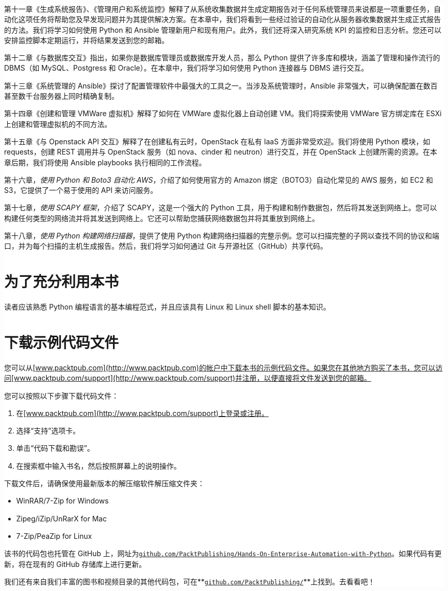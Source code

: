 第十一章《生成系统报告》、《管理用户和系统监控》解释了从系统收集数据并生成定期报告对于任何系统管理员来说都是一项重要任务，自动化这项任务将帮助您及早发现问题并为其提供解决方案。在本章中，我们将看到一些经过验证的自动化从服务器收集数据并生成正式报告的方法。我们将学习如何使用 Python 和 Ansible 管理新用户和现有用户。此外，我们还将深入研究系统 KPI 的监控和日志分析。您还可以安排监控脚本定期运行，并将结果发送到您的邮箱。

第十二章《与数据库交互》指出，如果你是数据库管理员或数据库开发人员，那么 Python 提供了许多库和模块，涵盖了管理和操作流行的 DBMS（如 MySQL、Postgress 和 Oracle）。在本章中，我们将学习如何使用 Python 连接器与 DBMS 进行交互。

第十三章《系统管理的 Ansible》探讨了配置管理软件中最强大的工具之一。当涉及系统管理时，Ansible 非常强大，可以确保配置在数百甚至数千台服务器上同时精确复制。

第十四章《创建和管理 VMWare 虚拟机》解释了如何在 VMWare 虚拟化器上自动创建 VM。我们将探索使用 VMWare 官方绑定库在 ESXi 上创建和管理虚拟机的不同方法。

第十五章《与 Openstack API 交互》解释了在创建私有云时，OpenStack 在私有 IaaS 方面非常受欢迎。我们将使用 Python 模块，如 requests，创建 REST 调用并与 OpenStack 服务（如 nova、cinder 和 neutron）进行交互，并在 OpenStack 上创建所需的资源。在本章后期，我们将使用 Ansible playbooks 执行相同的工作流程。

第十六章，*使用 Python 和 Boto3 自动化 AWS*，介绍了如何使用官方的 Amazon 绑定（BOTO3）自动化常见的 AWS 服务，如 EC2 和 S3，它提供了一个易于使用的 API 来访问服务。

第十七章，*使用 SCAPY 框架*，介绍了 SCAPY，这是一个强大的 Python 工具，用于构建和制作数据包，然后将其发送到网络上。您可以构建任何类型的网络流并将其发送到网络上。它还可以帮助您捕获网络数据包并将其重放到网络上。

第十八章，*使用 Python 构建网络扫描器*，提供了使用 Python 构建网络扫描器的完整示例。您可以扫描完整的子网以查找不同的协议和端口，并为每个扫描的主机生成报告。然后，我们将学习如何通过 Git 与开源社区（GitHub）共享代码。

# 为了充分利用本书

读者应该熟悉 Python 编程语言的基本编程范式，并且应该具有 Linux 和 Linux shell 脚本的基本知识。

# 下载示例代码文件

您可以从[www.packtpub.com](http://www.packtpub.com)的帐户中下载本书的示例代码文件。如果您在其他地方购买了本书，您可以访问[www.packtpub.com/support](http://www.packtpub.com/support)并注册，以便直接将文件发送到您的邮箱。

您可以按照以下步骤下载代码文件：

1.  在[www.packtpub.com](http://www.packtpub.com/support)上登录或注册。

1.  选择“支持”选项卡。

1.  单击“代码下载和勘误”。

1.  在搜索框中输入书名，然后按照屏幕上的说明操作。

下载文件后，请确保使用最新版本的解压缩软件解压缩文件夹：

+   WinRAR/7-Zip for Windows

+   Zipeg/iZip/UnRarX for Mac

+   7-Zip/PeaZip for Linux

该书的代码包也托管在 GitHub 上，网址为[`github.com/PacktPublishing/Hands-On-Enterprise-Automation-with-Python`](https://github.com/PacktPublishing/Hands-On-Enterprise-Automation-with-Python)。如果代码有更新，将在现有的 GitHub 存储库上进行更新。

我们还有来自我们丰富的图书和视频目录的其他代码包，可在**[`github.com/PacktPublishing/`](https://github.com/PacktPublishing/)**上找到。去看看吧！
